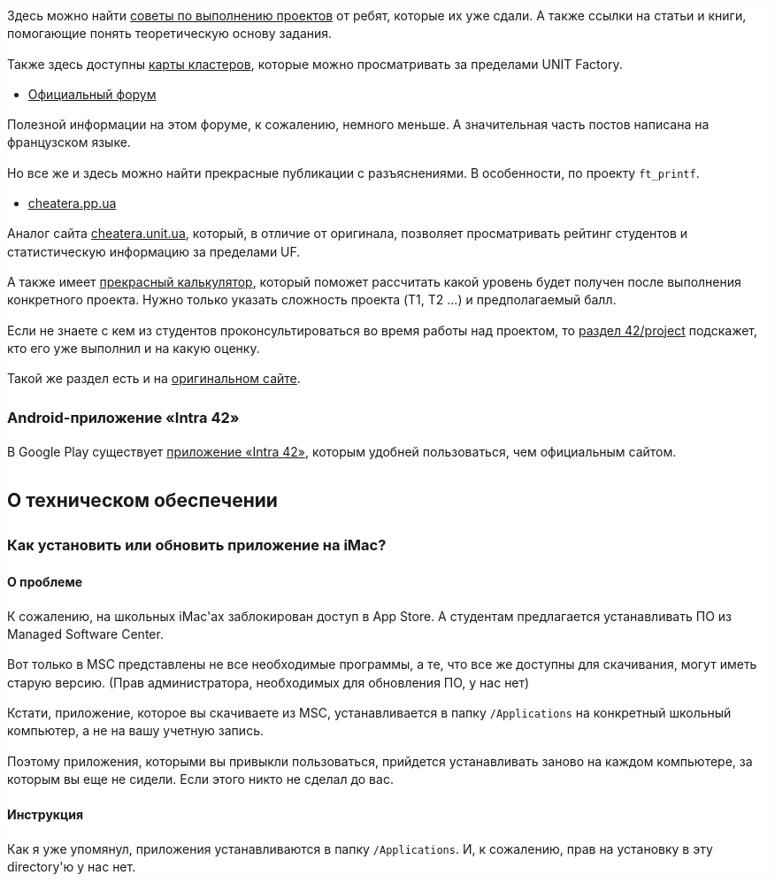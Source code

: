 Здесь можно найти [советы по выполнению проектов](https://unitportal.click/forum/viewforum.php?f=13&sid=02c7ea6d1e9895da833208bde681aec7) от ребят, которые их уже сдали. А также ссылки на статьи и книги, помогающие понять теоретическую основу задания.

Также здесь доступны [карты кластеров](https://unitportal.click/cluster2/), которые можно просматривать за пределами UNIT Factory.

- [Официальный форум](https://forum.intra.42.fr/)

Полезной информации на этом форуме, к сожалению, немного меньше. А значительная часть постов написана на французском языке.

Но все же и здесь можно найти прекрасные публикации с разъяснениями. В особенности, по проекту `ft_printf`.

- [cheatera.pp.ua](https://cheatera.pp.ua/)

Аналог сайта [cheatera.unit.ua](https://cheatera.unit.ua/), который, в отличие от оригинала, позволяет просматривать рейтинг студентов и статистическую информацию за пределами UF.

А также имеет [прекрасный калькулятор](https://cheatera.pp.ua/calculator/), который поможет рассчитать какой уровень будет получен после выполнения конкретного проекта. Нужно только указать сложность проекта (T1, T2 ...) и предполагаемый балл.

Если не знаете с кем из студентов проконсультироваться во время работы над проектом, то [раздел 42/project](https://cheatera.pp.ua/students/projects/) подскажет, кто его уже выполнил и на какую оценку.

Такой же раздел есть и на [оригинальном сайте](https://cheatera.unit.ua/42/projects).

### Android-приложение «Intra 42»

В Google Play существует [приложение «Intra 42»](https://play.google.com/store/apps/details?id=com.paulvarry.intra42), которым удобней пользоваться, чем официальным сайтом.

## О техническом обеспечении

### Как установить или обновить приложение на iMac?

#### О проблеме

К сожалению, на школьных iMac'ах заблокирован доступ в App Store. А студентам предлагается устанавливать ПО из Managed Software Center.

Вот только в MSC представлены не все необходимые программы, а те, что все же доступны для скачивания, могут иметь старую версию. (Прав администратора, необходимых для обновления ПО, у нас нет)

Кстати, приложение, которое вы скачиваете из MSC, устанавливается в папку `/Applications` на конкретный школьный компьютер, а не на вашу учетную запись.

Поэтому приложения, которыми вы привыкли пользоваться, прийдется устанавливать заново на каждом компьютере, за которым вы еще не сидели. Если этого никто не сделал до вас.

#### Инструкция

Как я уже упомянул, приложения устанавливаются в папку `/Applications`. И, к сожалению, прав на установку в эту directory'ю у нас нет.
